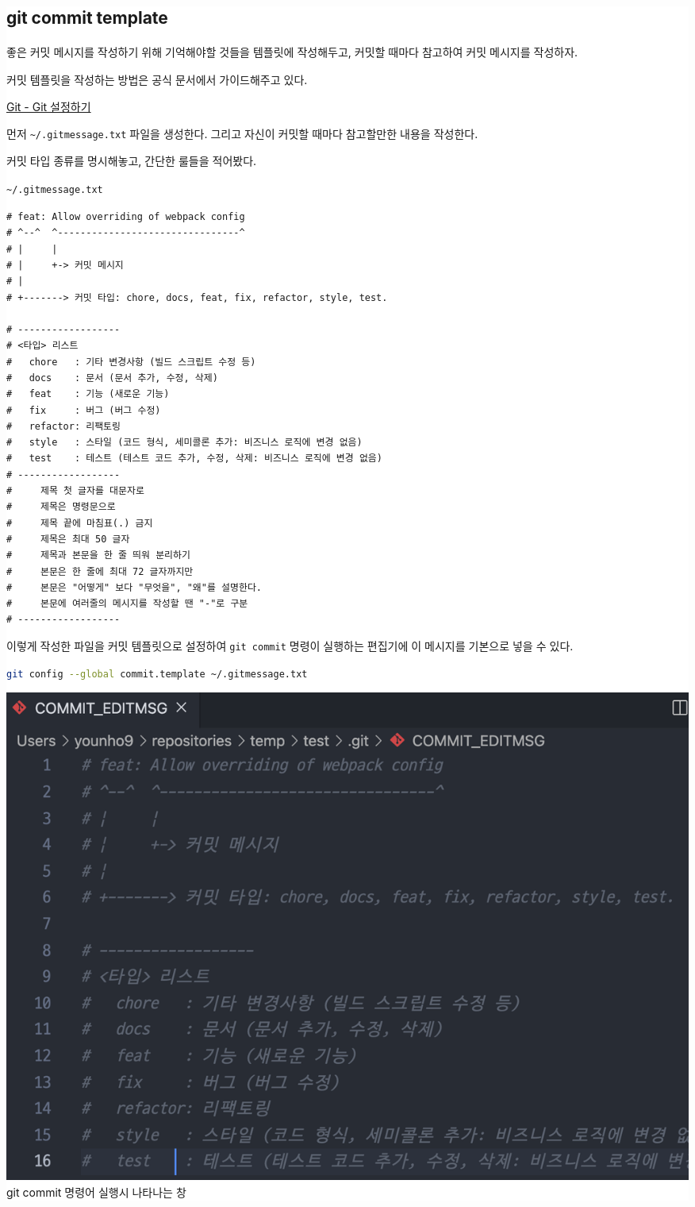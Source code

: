 ## git commit template

좋은 커밋 메시지를 작성하기 위해 기억해야할 것들을 템플릿에 작성해두고, 커밋할 때마다 참고하여 커밋 메시지를 작성하자.

커밋 템플릿을 작성하는 방법은 공식 문서에서 가이드해주고 있다.

[Git - Git 설정하기](https://git-scm.com/book/ko/v2/Git%EB%A7%9E%EC%B6%A4-Git-%EC%84%A4%EC%A0%95%ED%95%98%EA%B8%B0)

먼저 `~/.gitmessage.txt` 파일을 생성한다. 그리고 자신이 커밋할 때마다 참고할만한 내용을 작성한다.

커밋 타입 종류를 명시해놓고, 간단한 룰들을 적어봤다.

`~/.gitmessage.txt`

```plain text
# feat: Allow overriding of webpack config
# ^--^  ^--------------------------------^
# |     |
# |     +-> 커밋 메시지
# |
# +-------> 커밋 타입: chore, docs, feat, fix, refactor, style, test.

# ------------------
# <타입> 리스트
#   chore   : 기타 변경사항 (빌드 스크립트 수정 등)
#   docs    : 문서 (문서 추가, 수정, 삭제)
#   feat    : 기능 (새로운 기능)
#   fix     : 버그 (버그 수정)
#   refactor: 리팩토링
#   style   : 스타일 (코드 형식, 세미콜론 추가: 비즈니스 로직에 변경 없음)
#   test    : 테스트 (테스트 코드 추가, 수정, 삭제: 비즈니스 로직에 변경 없음)
# ------------------
#     제목 첫 글자를 대문자로
#     제목은 명령문으로
#     제목 끝에 마침표(.) 금지
#     제목은 최대 50 글자
#     제목과 본문을 한 줄 띄워 분리하기
#     본문은 한 줄에 최대 72 글자까지만
#     본문은 "어떻게" 보다 "무엇을", "왜"를 설명한다.
#     본문에 여러줄의 메시지를 작성할 땐 "-"로 구분
# ------------------
```

이렇게 작성한 파일을 커밋 템플릿으로 설정하여 `git commit` 명령이 실행하는 편집기에 이 메시지를 기본으로 넣을 수 있다.

```bash
git config --global commit.template ~/.gitmessage.txt
```

<div class="Image__Small">
  <img
    src="./images/2021-03-05-git-config으로-git-조금-더-잘-쓰기-image-5.png"
    alt="git commit 명령어 실행시 나타나는 창"
  />
  <figcaption>git commit 명령어 실행시 나타나는 창</figcaption>
</div>
